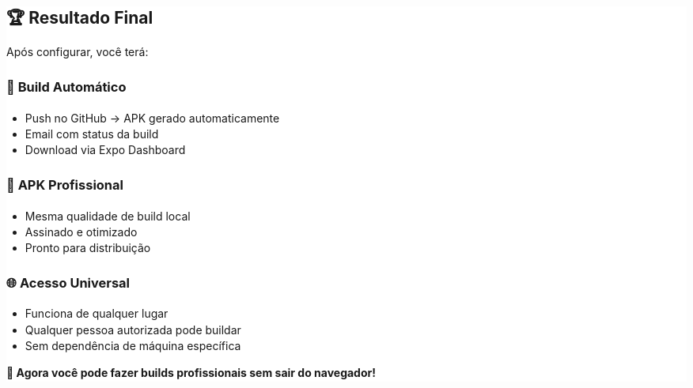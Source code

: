 ## 🏆 **Resultado Final**

Após configurar, você terá:

### 🤖 **Build Automático**
- Push no GitHub → APK gerado automaticamente
- Email com status da build
- Download via Expo Dashboard

### 📱 **APK Profissional**
- Mesma qualidade de build local
- Assinado e otimizado
- Pronto para distribuição

### 🌐 **Acesso Universal**
- Funciona de qualquer lugar
- Qualquer pessoa autorizada pode buildar
- Sem dependência de máquina específica

**🎉 Agora você pode fazer builds profissionais sem sair do navegador!**
